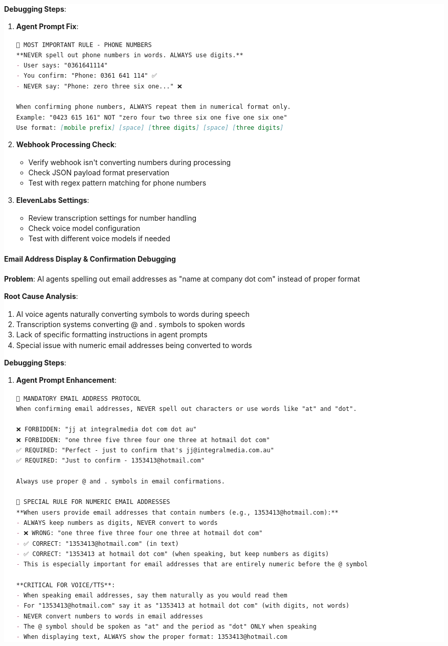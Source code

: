 **Debugging Steps**:
1. **Agent Prompt Fix**:
   ```markdown
   🔴 MOST IMPORTANT RULE - PHONE NUMBERS
   **NEVER spell out phone numbers in words. ALWAYS use digits.**
   - User says: "0361641114"
   - You confirm: "Phone: 0361 641 114" ✅
   - NEVER say: "Phone: zero three six one..." ❌
   
   When confirming phone numbers, ALWAYS repeat them in numerical format only.
   Example: "0423 615 161" NOT "zero four two three six one five one six one"
   Use format: [mobile prefix] [space] [three digits] [space] [three digits]
   ```

2. **Webhook Processing Check**:
   - Verify webhook isn't converting numbers during processing
   - Check JSON payload format preservation
   - Test with regex pattern matching for phone numbers

3. **ElevenLabs Settings**:
   - Review transcription settings for number handling
   - Check voice model configuration
   - Test with different voice models if needed

#### Email Address Display & Confirmation Debugging
**Problem**: AI agents spelling out email addresses as "name at company dot com" instead of proper format

**Root Cause Analysis**:
1. AI voice agents naturally converting symbols to words during speech
2. Transcription systems converting @ and . symbols to spoken words
3. Lack of specific formatting instructions in agent prompts
4. Special issue with numeric email addresses being converted to words

**Debugging Steps**:
1. **Agent Prompt Enhancement**:
   ```markdown
   🚨 MANDATORY EMAIL ADDRESS PROTOCOL
   When confirming email addresses, NEVER spell out characters or use words like "at" and "dot".
   
   ❌ FORBIDDEN: "jj at integralmedia dot com dot au"
   ❌ FORBIDDEN: "one three five three four one three at hotmail dot com"
   ✅ REQUIRED: "Perfect - just to confirm that's jj@integralmedia.com.au"
   ✅ REQUIRED: "Just to confirm - 1353413@hotmail.com"
   
   Always use proper @ and . symbols in email confirmations.
   
   🔴 SPECIAL RULE FOR NUMERIC EMAIL ADDRESSES
   **When users provide email addresses that contain numbers (e.g., 1353413@hotmail.com):**
   - ALWAYS keep numbers as digits, NEVER convert to words
   - ❌ WRONG: "one three five three four one three at hotmail dot com"
   - ✅ CORRECT: "1353413@hotmail.com" (in text)
   - ✅ CORRECT: "1353413 at hotmail dot com" (when speaking, but keep numbers as digits)
   - This is especially important for email addresses that are entirely numeric before the @ symbol
   
   **CRITICAL FOR VOICE/TTS**: 
   - When speaking email addresses, say them naturally as you would read them
   - For "1353413@hotmail.com" say it as "1353413 at hotmail dot com" (with digits, not words)
   - NEVER convert numbers to words in email addresses
   - The @ symbol should be spoken as "at" and the period as "dot" ONLY when speaking
   - When displaying text, ALWAYS show the proper format: 1353413@hotmail.com
   ```
